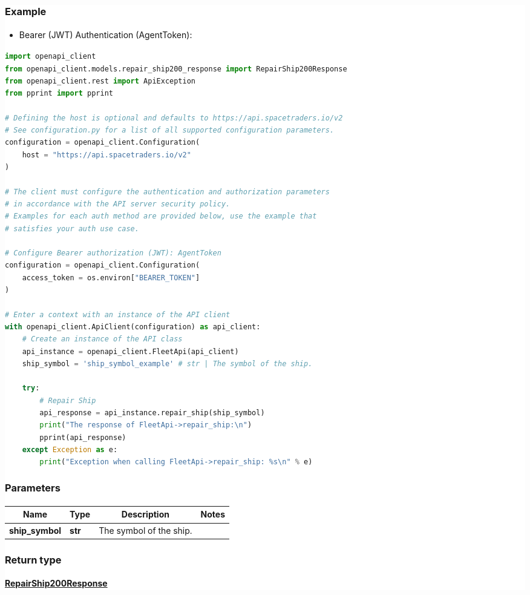 ### Example

* Bearer (JWT) Authentication (AgentToken):

```python
import openapi_client
from openapi_client.models.repair_ship200_response import RepairShip200Response
from openapi_client.rest import ApiException
from pprint import pprint

# Defining the host is optional and defaults to https://api.spacetraders.io/v2
# See configuration.py for a list of all supported configuration parameters.
configuration = openapi_client.Configuration(
    host = "https://api.spacetraders.io/v2"
)

# The client must configure the authentication and authorization parameters
# in accordance with the API server security policy.
# Examples for each auth method are provided below, use the example that
# satisfies your auth use case.

# Configure Bearer authorization (JWT): AgentToken
configuration = openapi_client.Configuration(
    access_token = os.environ["BEARER_TOKEN"]
)

# Enter a context with an instance of the API client
with openapi_client.ApiClient(configuration) as api_client:
    # Create an instance of the API class
    api_instance = openapi_client.FleetApi(api_client)
    ship_symbol = 'ship_symbol_example' # str | The symbol of the ship.

    try:
        # Repair Ship
        api_response = api_instance.repair_ship(ship_symbol)
        print("The response of FleetApi->repair_ship:\n")
        pprint(api_response)
    except Exception as e:
        print("Exception when calling FleetApi->repair_ship: %s\n" % e)
```



### Parameters


Name | Type | Description  | Notes
------------- | ------------- | ------------- | -------------
 **ship_symbol** | **str**| The symbol of the ship. | 

### Return type

[**RepairShip200Response**](RepairShip200Response.md)
